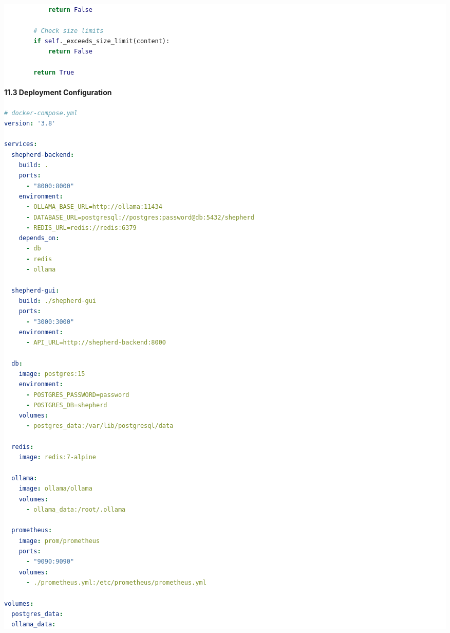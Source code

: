```python
            return False
            
        # Check size limits
        if self._exceeds_size_limit(content):
            return False
            
        return True
```

#### 11.3 Deployment Configuration
```yaml
# docker-compose.yml
version: '3.8'

services:
  shepherd-backend:
    build: .
    ports:
      - "8000:8000"
    environment:
      - OLLAMA_BASE_URL=http://ollama:11434
      - DATABASE_URL=postgresql://postgres:password@db:5432/shepherd
      - REDIS_URL=redis://redis:6379
    depends_on:
      - db
      - redis
      - ollama
      
  shepherd-gui:
    build: ./shepherd-gui
    ports:
      - "3000:3000"
    environment:
      - API_URL=http://shepherd-backend:8000
      
  db:
    image: postgres:15
    environment:
      - POSTGRES_PASSWORD=password
      - POSTGRES_DB=shepherd
    volumes:
      - postgres_data:/var/lib/postgresql/data
      
  redis:
    image: redis:7-alpine
    
  ollama:
    image: ollama/ollama
    volumes:
      - ollama_data:/root/.ollama
      
  prometheus:
    image: prom/prometheus
    ports:
      - "9090:9090"
    volumes:
      - ./prometheus.yml:/etc/prometheus/prometheus.yml
      
volumes:
  postgres_data:
  ollama_data:
```
